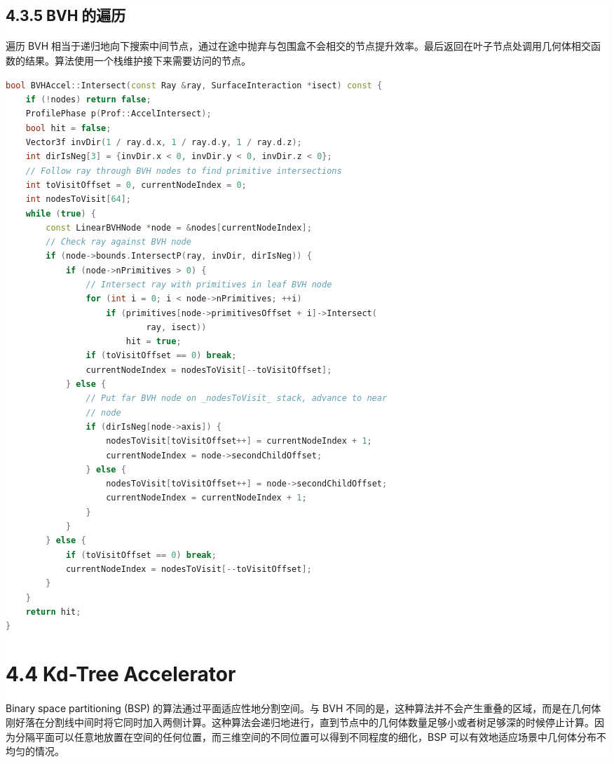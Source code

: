 ## 4.3.5 BVH 的遍历

遍历 BVH 相当于递归地向下搜索中间节点，通过在途中抛弃与包围盒不会相交的节点提升效率。最后返回在叶子节点处调用几何体相交函数的结果。算法使用一个栈维护接下来需要访问的节点。

```cpp
bool BVHAccel::Intersect(const Ray &ray, SurfaceInteraction *isect) const {
    if (!nodes) return false;
    ProfilePhase p(Prof::AccelIntersect);
    bool hit = false;
    Vector3f invDir(1 / ray.d.x, 1 / ray.d.y, 1 / ray.d.z);
    int dirIsNeg[3] = {invDir.x < 0, invDir.y < 0, invDir.z < 0};
    // Follow ray through BVH nodes to find primitive intersections
    int toVisitOffset = 0, currentNodeIndex = 0;
    int nodesToVisit[64];
    while (true) {
        const LinearBVHNode *node = &nodes[currentNodeIndex];
        // Check ray against BVH node
        if (node->bounds.IntersectP(ray, invDir, dirIsNeg)) {
            if (node->nPrimitives > 0) {
                // Intersect ray with primitives in leaf BVH node
                for (int i = 0; i < node->nPrimitives; ++i)
                    if (primitives[node->primitivesOffset + i]->Intersect(
                            ray, isect))
                        hit = true;
                if (toVisitOffset == 0) break;
                currentNodeIndex = nodesToVisit[--toVisitOffset];
            } else {
                // Put far BVH node on _nodesToVisit_ stack, advance to near
                // node
                if (dirIsNeg[node->axis]) {
                    nodesToVisit[toVisitOffset++] = currentNodeIndex + 1;
                    currentNodeIndex = node->secondChildOffset;
                } else {
                    nodesToVisit[toVisitOffset++] = node->secondChildOffset;
                    currentNodeIndex = currentNodeIndex + 1;
                }
            }
        } else {
            if (toVisitOffset == 0) break;
            currentNodeIndex = nodesToVisit[--toVisitOffset];
        }
    }
    return hit;
}
```

# 4.4 Kd-Tree Accelerator

Binary space partitioning (BSP) 的算法通过平面适应性地分割空间。与 BVH 不同的是，这种算法并不会产生重叠的区域，而是在几何体刚好落在分割线中间时将它同时加入两侧计算。这种算法会递归地进行，直到节点中的几何体数量足够小或者树足够深的时候停止计算。因为分隔平面可以任意地放置在空间的任何位置，而三维空间的不同位置可以得到不同程度的细化，BSP 可以有效地适应场景中几何体分布不均匀的情况。
